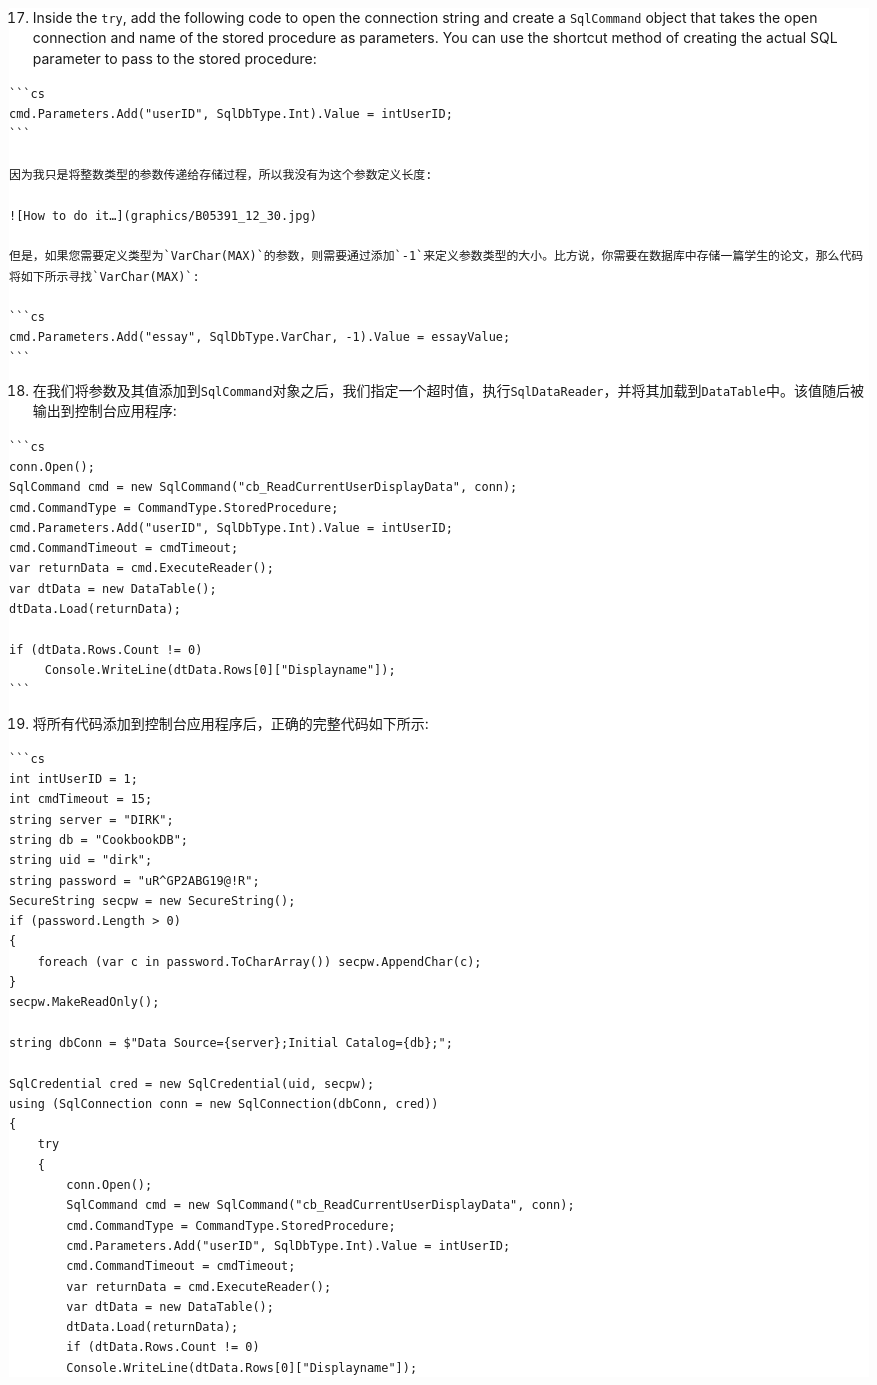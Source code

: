 17.  Inside the `try`, add the following code to open the connection string and create a `SqlCommand` object that takes the open connection and name of the stored procedure as parameters. You can use the shortcut method of creating the actual SQL parameter to pass to the stored procedure:

    ```cs
    cmd.Parameters.Add("userID", SqlDbType.Int).Value = intUserID;
    ```

    因为我只是将整数类型的参数传递给存储过程，所以我没有为这个参数定义长度:

    ![How to do it…](graphics/B05391_12_30.jpg)

    但是，如果您需要定义类型为`VarChar(MAX)`的参数，则需要通过添加`-1`来定义参数类型的大小。比方说，你需要在数据库中存储一篇学生的论文，那么代码将如下所示寻找`VarChar(MAX)`:

    ```cs
    cmd.Parameters.Add("essay", SqlDbType.VarChar, -1).Value = essayValue;
    ```

18.  在我们将参数及其值添加到`SqlCommand`对象之后，我们指定一个超时值，执行`SqlDataReader`，并将其加载到`DataTable`中。该值随后被输出到控制台应用程序:

    ```cs
    conn.Open();
    SqlCommand cmd = new SqlCommand("cb_ReadCurrentUserDisplayData", conn);
    cmd.CommandType = CommandType.StoredProcedure;
    cmd.Parameters.Add("userID", SqlDbType.Int).Value = intUserID;
    cmd.CommandTimeout = cmdTimeout;
    var returnData = cmd.ExecuteReader();
    var dtData = new DataTable();
    dtData.Load(returnData);

    if (dtData.Rows.Count != 0)
         Console.WriteLine(dtData.Rows[0]["Displayname"]);
    ```

19.  将所有代码添加到控制台应用程序后，正确的完整代码如下所示:

    ```cs
    int intUserID = 1;
    int cmdTimeout = 15;
    string server = "DIRK";
    string db = "CookbookDB";
    string uid = "dirk";
    string password = "uR^GP2ABG19@!R";
    SecureString secpw = new SecureString();
    if (password.Length > 0)
    {
        foreach (var c in password.ToCharArray()) secpw.AppendChar(c);
    }
    secpw.MakeReadOnly();

    string dbConn = $"Data Source={server};Initial Catalog={db};";

    SqlCredential cred = new SqlCredential(uid, secpw);
    using (SqlConnection conn = new SqlConnection(dbConn, cred))
    {                
        try
        {
            conn.Open();
            SqlCommand cmd = new SqlCommand("cb_ReadCurrentUserDisplayData", conn);
            cmd.CommandType = CommandType.StoredProcedure;
            cmd.Parameters.Add("userID", SqlDbType.Int).Value = intUserID;
            cmd.CommandTimeout = cmdTimeout;
            var returnData = cmd.ExecuteReader();
            var dtData = new DataTable();
            dtData.Load(returnData);
            if (dtData.Rows.Count != 0)
            Console.WriteLine(dtData.Rows[0]["Displayname"]);
